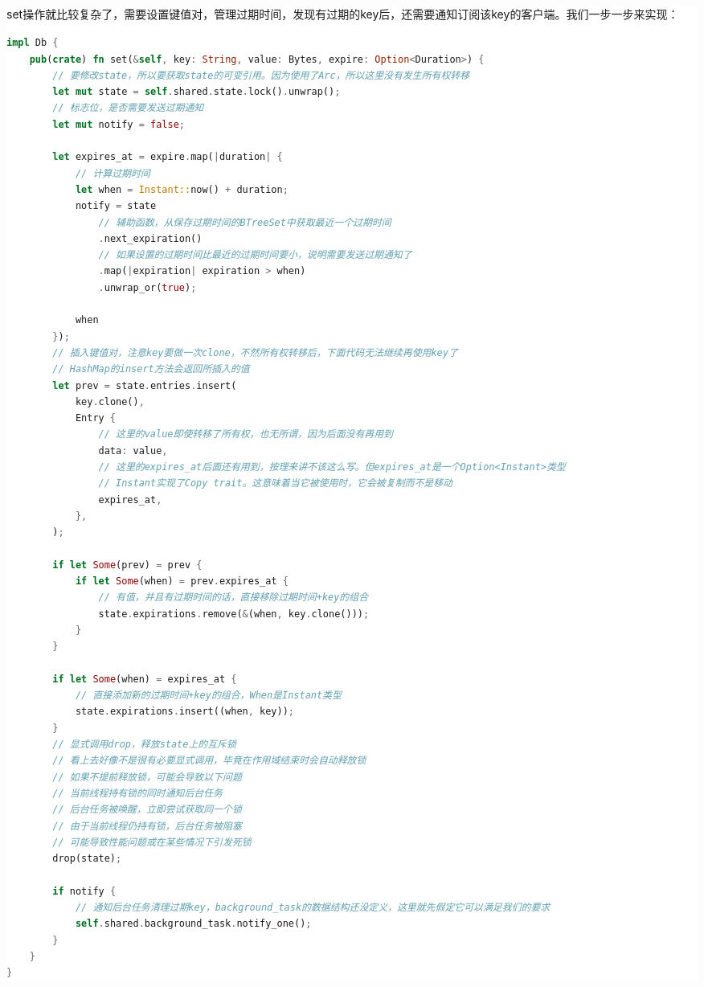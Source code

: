 set操作就比较复杂了，需要设置键值对，管理过期时间，发现有过期的key后，还需要通知订阅该key的客户端。我们一步一步来实现：

```rust
impl Db {
    pub(crate) fn set(&self, key: String, value: Bytes, expire: Option<Duration>) {
        // 要修改state，所以要获取state的可变引用。因为使用了Arc，所以这里没有发生所有权转移
        let mut state = self.shared.state.lock().unwrap();
        // 标志位，是否需要发送过期通知
        let mut notify = false;

        let expires_at = expire.map(|duration| {
            // 计算过期时间
            let when = Instant::now() + duration;
            notify = state
                // 辅助函数，从保存过期时间的BTreeSet中获取最近一个过期时间
                .next_expiration()
                // 如果设置的过期时间比最近的过期时间要小，说明需要发送过期通知了
                .map(|expiration| expiration > when) 
                .unwrap_or(true);

            when
        });
        // 插入键值对，注意key要做一次clone，不然所有权转移后，下面代码无法继续再使用key了
        // HashMap的insert方法会返回所插入的值
        let prev = state.entries.insert(
            key.clone(),
            Entry {
                // 这里的value即使转移了所有权，也无所谓，因为后面没有再用到
                data: value,
                // 这里的expires_at后面还有用到，按理来讲不该这么写。但expires_at是一个Option<Instant>类型
                // Instant实现了Copy trait。这意味着当它被使用时，它会被复制而不是移动
                expires_at, 
            },
        );

        if let Some(prev) = prev {
            if let Some(when) = prev.expires_at {
                // 有值，并且有过期时间的话，直接移除过期时间+key的组合
                state.expirations.remove(&(when, key.clone()));
            }
        }

        if let Some(when) = expires_at {
            // 直接添加新的过期时间+key的组合，When是Instant类型
            state.expirations.insert((when, key));
        }
        // 显式调用drop，释放state上的互斥锁
        // 看上去好像不是很有必要显式调用，毕竟在作用域结束时会自动释放锁
        // 如果不提前释放锁，可能会导致以下问题
        // 当前线程持有锁的同时通知后台任务
        // 后台任务被唤醒，立即尝试获取同一个锁
        // 由于当前线程仍持有锁，后台任务被阻塞
        // 可能导致性能问题或在某些情况下引发死锁
        drop(state);

        if notify {
            // 通知后台任务清理过期key，background_task的数据结构还没定义，这里就先假定它可以满足我们的要求
            self.shared.background_task.notify_one();
        }
    }
}
```
